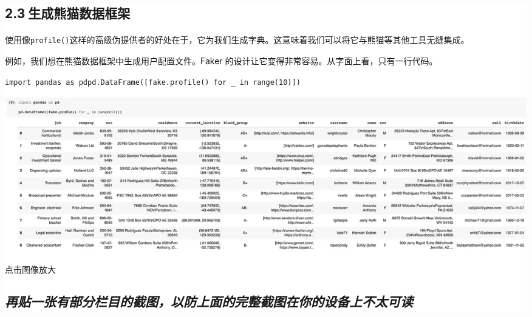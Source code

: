 ## 2.3 生成熊猫数据框架

使用像`profile()`这样的高级伪提供者的好处在于，它为我们生成字典。这意味着我们可以将它与熊猫等其他工具无缝集成。

例如，我们想在熊猫数据框架中生成用户配置文件。Faker 的设计让它变得非常容易。从字面上看，只有一行代码。

```
import pandas as pdpd.DataFrame([fake.profile() for _ in range(10)])
```

![](img/679ccade546f40c626ae3ac099fac270.png)

点击图像放大

## *再贴一张有部分栏目的截图，以防上面的完整截图在你的设备上不太可读*
